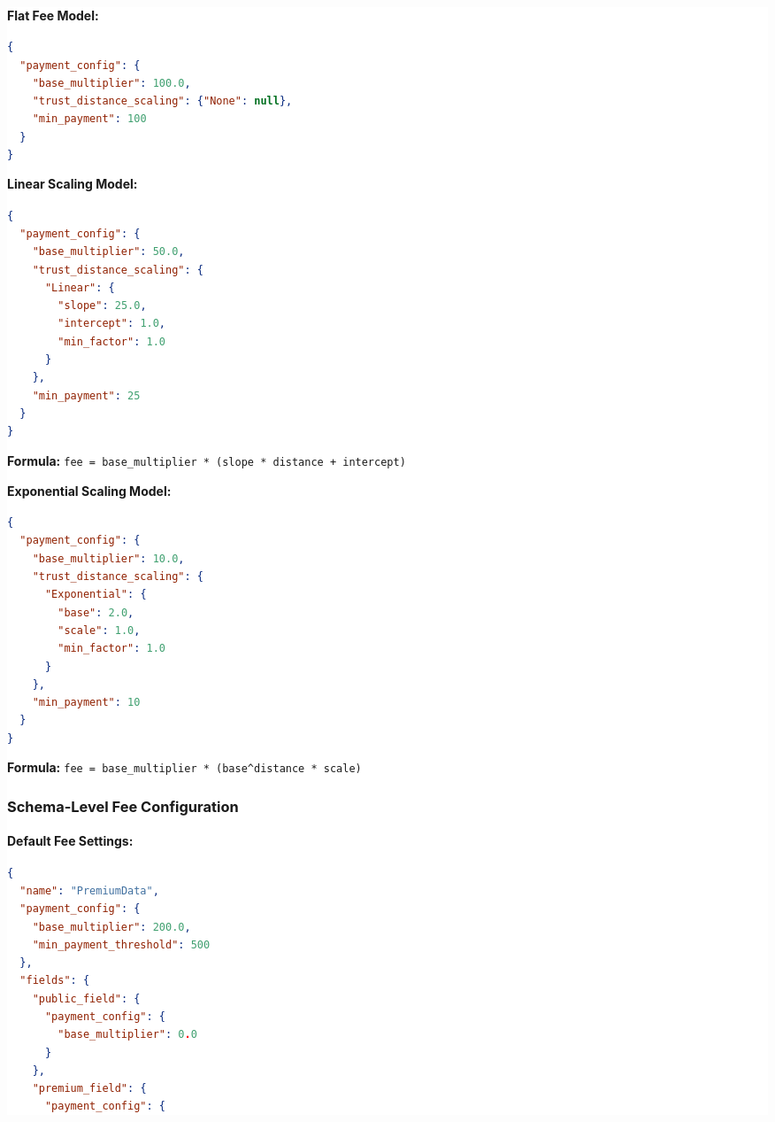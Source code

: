 **Flat Fee Model:**
```json
{
  "payment_config": {
    "base_multiplier": 100.0,
    "trust_distance_scaling": {"None": null},
    "min_payment": 100
  }
}
```

**Linear Scaling Model:**
```json
{
  "payment_config": {
    "base_multiplier": 50.0,
    "trust_distance_scaling": {
      "Linear": {
        "slope": 25.0,
        "intercept": 1.0,
        "min_factor": 1.0
      }
    },
    "min_payment": 25
  }
}
```

**Formula:** `fee = base_multiplier * (slope * distance + intercept)`

**Exponential Scaling Model:**
```json
{
  "payment_config": {
    "base_multiplier": 10.0,
    "trust_distance_scaling": {
      "Exponential": {
        "base": 2.0,
        "scale": 1.0,
        "min_factor": 1.0
      }
    },
    "min_payment": 10
  }
}
```

**Formula:** `fee = base_multiplier * (base^distance * scale)`

### Schema-Level Fee Configuration

**Default Fee Settings:**
```json
{
  "name": "PremiumData",
  "payment_config": {
    "base_multiplier": 200.0,
    "min_payment_threshold": 500
  },
  "fields": {
    "public_field": {
      "payment_config": {
        "base_multiplier": 0.0
      }
    },
    "premium_field": {
      "payment_config": {
```